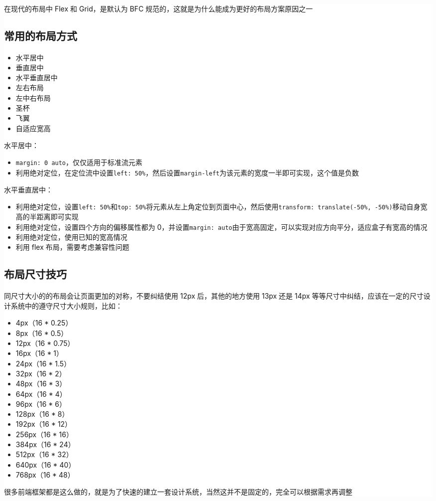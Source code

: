 在现代的布局中 Flex 和 Grid，是默认为 BFC 规范的，这就是为什么能成为更好的布局方案原因之一

## 常用的布局方式

+ 水平居中
+ 垂直居中
+ 水平垂直居中
+ 左右布局
+ 左中右布局
+ 圣杯
+ 飞翼
+ 自适应宽高

水平居中：

+ `margin: 0 auto`，仅仅适用于标准流元素
+ 利用绝对定位，在定位流中设置`left: 50%`，然后设置`margin-left`为该元素的宽度一半即可实现，这个值是负数

水平垂直居中：

+ 利用绝对定位，设置`left: 50%`和`top: 50%`将元素从左上角定位到页面中心，然后使用`transform: translate(-50%, -50%)`移动自身宽高的半距离即可实现
+ 利用绝对定位，设置四个方向的偏移属性都为 0，并设置`margin: auto`由于宽高固定，可以实现对应方向平分，适应盒子有宽高的情况
+ 利用绝对定位，使用已知的宽高情况
+ 利用 flex 布局，需要考虑兼容性问题

## 布局尺寸技巧

同尺寸大小的的布局会让页面更加的对称，不要纠结使用 12px 后，其他的地方使用 13px 还是 14px 等等尺寸中纠结，应该在一定的尺寸设计系统中的遵守尺寸大小规则，比如：

+ 4px（16 * 0.25）
+ 8px（16 * 0.5）
+ 12px（16 * 0.75）
+ 16px（16 * 1）
+ 24px（16 * 1.5）
+ 32px（16 * 2）
+ 48px（16 * 3）
+ 64px（16 * 4）
+ 96px（16 * 6）
+ 128px（16 * 8）
+ 192px（16 * 12）
+ 256px（16 * 16）
+ 384px（16 * 24）
+ 512px（16 * 32）
+ 640px（16 * 40）
+ 768px（16 * 48）

很多前端框架都是这么做的，就是为了快速的建立一套设计系统，当然这并不是固定的，完全可以根据需求再调整
